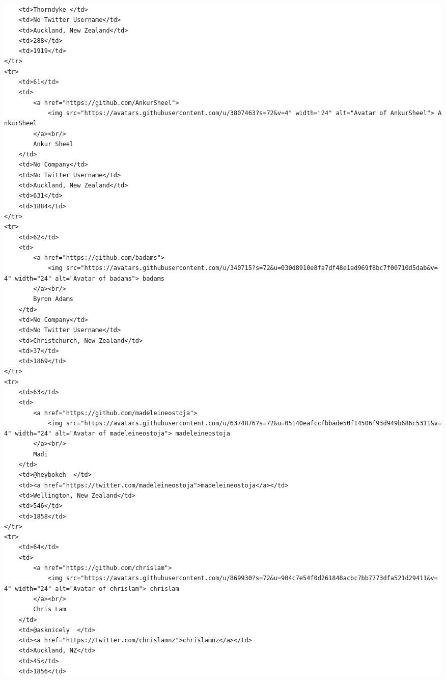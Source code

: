 		<td>Thorndyke </td>
		<td>No Twitter Username</td>
		<td>Auckland, New Zealand</td>
		<td>288</td>
		<td>1919</td>
	</tr>
	<tr>
		<td>61</td>
		<td>
			<a href="https://github.com/AnkurSheel">
				<img src="https://avatars.githubusercontent.com/u/3807463?s=72&v=4" width="24" alt="Avatar of AnkurSheel"> AnkurSheel
			</a><br/>
			Ankur Sheel
		</td>
		<td>No Company</td>
		<td>No Twitter Username</td>
		<td>Auckland, New Zealand</td>
		<td>631</td>
		<td>1884</td>
	</tr>
	<tr>
		<td>62</td>
		<td>
			<a href="https://github.com/badams">
				<img src="https://avatars.githubusercontent.com/u/340715?s=72&u=030d8910e8fa7df48e1ad969f8bc7f00710d5dab&v=4" width="24" alt="Avatar of badams"> badams
			</a><br/>
			Byron Adams
		</td>
		<td>No Company</td>
		<td>No Twitter Username</td>
		<td>Christchurch, New Zealand</td>
		<td>37</td>
		<td>1869</td>
	</tr>
	<tr>
		<td>63</td>
		<td>
			<a href="https://github.com/madeleineostoja">
				<img src="https://avatars.githubusercontent.com/u/6374876?s=72&u=05140eafccfbbade50f14506f93d949b686c5311&v=4" width="24" alt="Avatar of madeleineostoja"> madeleineostoja
			</a><br/>
			Madi
		</td>
		<td>@heybokeh  </td>
		<td><a href="https://twitter.com/madeleineostoja">madeleineostoja</a></td>
		<td>Wellington, New Zealand</td>
		<td>546</td>
		<td>1858</td>
	</tr>
	<tr>
		<td>64</td>
		<td>
			<a href="https://github.com/chrislam">
				<img src="https://avatars.githubusercontent.com/u/869930?s=72&u=904c7e54f0d261848acbc7bb7773dfa521d29411&v=4" width="24" alt="Avatar of chrislam"> chrislam
			</a><br/>
			Chris Lam
		</td>
		<td>@asknicely  </td>
		<td><a href="https://twitter.com/chrislamnz">chrislamnz</a></td>
		<td>Auckland, NZ</td>
		<td>45</td>
		<td>1856</td>